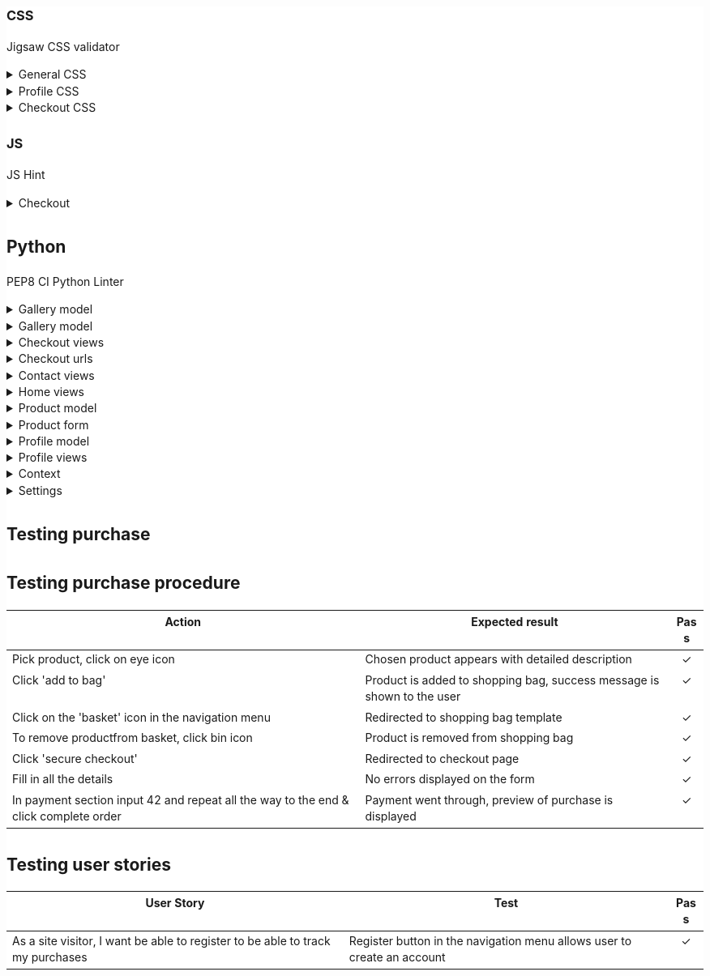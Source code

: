 ### CSS
Jigsaw CSS validator 

<details><summary>General CSS</summary></details>
<details><summary>Profile CSS</summary></details>
<details><summary>Checkout CSS</summary></details>

### JS
JS Hint

<details><summary>Checkout</summary></details>

## Python
PEP8 CI Python Linter 

<details><summary>Gallery model</summary></details>
<details><summary>Gallery model</summary></details>
<details><summary>Checkout views</summary></details>
<details><summary>Checkout urls</summary></details>
<details><summary>Contact views</summary></details>
<details><summary>Home views</summary></details>
<details><summary>Product model</summary></details>
<details><summary>Product form</summary></details>
<details><summary>Profile model</summary></details>
<details><summary>Profile views</summary></details>
<details><summary>Context</summary></details>
<details><summary>Settings</summary></details>

## Testing purchase 

## Testing purchase procedure
Action |  Expected result | Pass
--- | --- | :---:
Pick product, click on eye icon |  Chosen product appears with detailed description | &check;
Click 'add to bag' |  Product is added to shopping bag, success message is shown to the user | &check;
Click on the 'basket' icon in the navigation menu |  Redirected to shopping bag template | &check;
To remove productfrom basket, click bin icon |  Product is removed from shopping bag| &check;
Click 'secure checkout'|  Redirected to checkout page | &check;
Fill in all the details |  No errors displayed on the form | &check;
In payment section input 42 and repeat all the way to the end & click complete order | Payment went through, preview of purchase is displayed | &check;


## Testing user stories

User Story |  Test | Pass
--- | --- | :---:
As a site visitor, I want be able to register to be able to track my purchases | Register button in the navigation menu allows user to create an account| &check;
